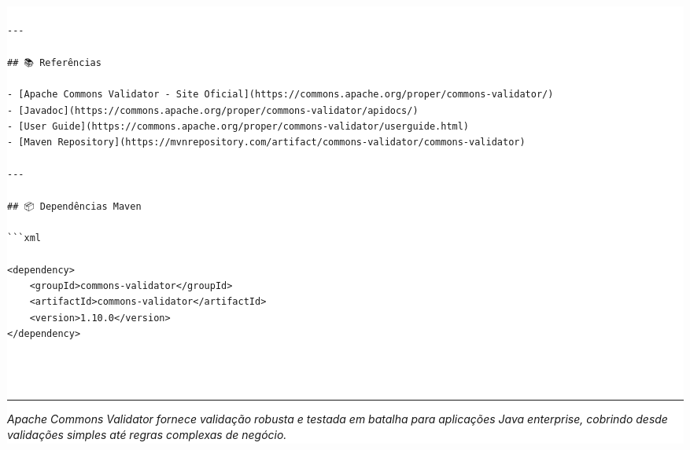 ```

---

## 📚 Referências

- [Apache Commons Validator - Site Oficial](https://commons.apache.org/proper/commons-validator/)
- [Javadoc](https://commons.apache.org/proper/commons-validator/apidocs/)
- [User Guide](https://commons.apache.org/proper/commons-validator/userguide.html)
- [Maven Repository](https://mvnrepository.com/artifact/commons-validator/commons-validator)

---

## 📦 Dependências Maven

```xml

<dependency>
    <groupId>commons-validator</groupId>
    <artifactId>commons-validator</artifactId>
    <version>1.10.0</version>
</dependency>




```

---

*Apache Commons Validator fornece validação robusta e testada em batalha para aplicações Java enterprise, cobrindo desde validações simples até regras complexas de negócio.*